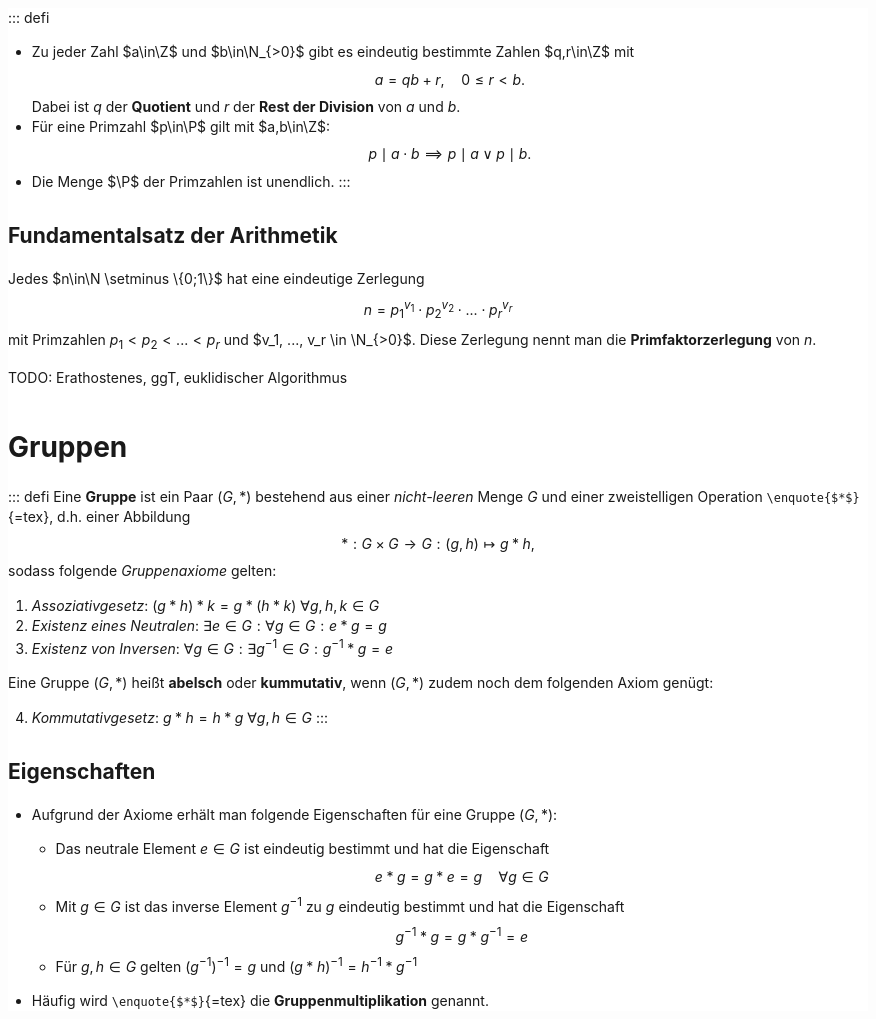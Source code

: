 ::: defi
-   Zu jeder Zahl $a\in\Z$ und $b\in\N_{>0}$ gibt es eindeutig bestimmte
    Zahlen $q,r\in\Z$ mit $$a = qb + r,\quad 0 \leq r < b.$$ Dabei ist
    $q$ der **Quotient** und $r$ der **Rest der Division** von $a$ und
    $b$.
-   Für eine Primzahl $p\in\P$ gilt mit $a,b\in\Z$:
    $$p \mid a \cdot b \implies p \mid a \lor p \mid b.$$
-   Die Menge $\P$ der Primzahlen ist unendlich.
:::

## Fundamentalsatz der Arithmetik

Jedes $n\in\N \setminus \{0;1\}$ hat eine eindeutige Zerlegung
$$n=p_1^{v_1} \cdot p_2^{v_2} \cdot ... \cdot p_r^{v_r}$$ mit Primzahlen
$p_1 < p_2 < ... < p_r$ und $v_1, ..., v_r \in \N_{>0}$. Diese Zerlegung
nennt man die **Primfaktorzerlegung** von $n$.

TODO: Erathostenes, ggT, euklidischer Algorithmus

# Gruppen

::: defi
Eine **Gruppe** ist ein Paar $(G,*)$ bestehend aus einer *nicht-leeren*
Menge $G$ und einer zweistelligen Operation `\enquote{$*$}`{=tex}, d.h.
einer Abbildung $$*: G \times G \to G: (g,h) \mapsto g * h,$$ sodass
folgende *Gruppenaxiome* gelten:

1.  *Assoziativgesetz*: $(g * h) * k = g * (h * k)\ \forall g,h,k \in G$
2.  *Existenz eines Neutralen*:
    $\exists e \in G: \forall g \in G: e * g = g$
3.  *Existenz von Inversen*:
    $\forall g \in G: \exists g^{-1} \in G: g^{-1} * g = e$

Eine Gruppe $(G,*)$ heißt **abelsch** oder **kummutativ**, wenn $(G,*)$
zudem noch dem folgenden Axiom genügt:

4.  *Kommutativgesetz*: $g * h = h * g\ \forall g,h \in G$
:::

## Eigenschaften

-   Aufgrund der Axiome erhält man folgende Eigenschaften für eine
    Gruppe $(G,*)$:

    -   Das neutrale Element $e \in G$ ist eindeutig bestimmt und hat
        die Eigenschaft $$e * g = g * e = g\quad\forall g \in G$$
    -   Mit $g \in G$ ist das inverse Element $g^{-1}$ zu $g$ eindeutig
        bestimmt und hat die Eigenschaft $$g^{-1} * g = g * g^{-1} = e$$
    -   Für $g,h \in G$ gelten $(g^{-1})^{-1} = g$ und
        $(g * h)^{-1} = h^{-1} * g^{-1}$

-   Häufig wird `\enquote{$*$}`{=tex} die **Gruppenmultiplikation**
    genannt.
